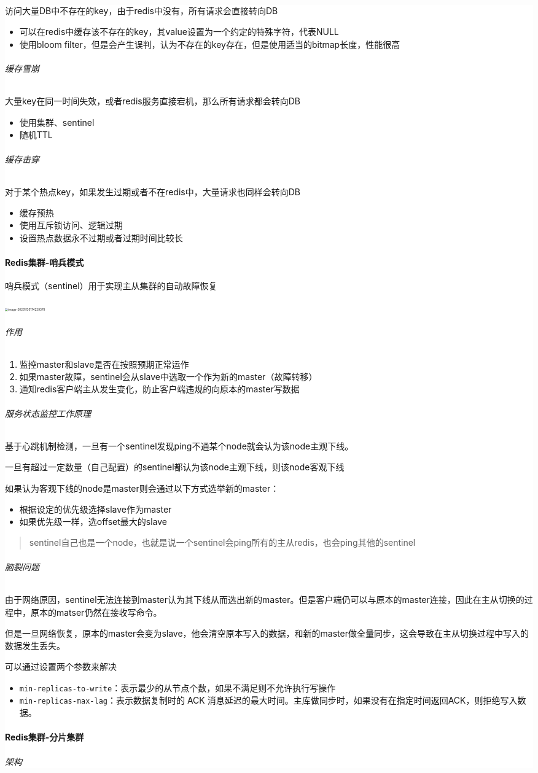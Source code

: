 访问大量DB中不存在的key，由于redis中没有，所有请求会直接转向DB

* 可以在redis中缓存该不存在的key，其value设置为一个约定的特殊字符，代表NULL
* 使用bloom filter，但是会产生误判，认为不存在的key存在，但是使用适当的bitmap长度，性能很高

###### 缓存雪崩

大量key在同一时间失效，或者redis服务直接宕机，那么所有请求都会转向DB

* 使用集群、sentinel
* 随机TTL

###### 缓存击穿

对于某个热点key，如果发生过期或者不在redis中，大量请求也同样会转向DB

* 缓存预热
* 使用互斥锁访问、逻辑过期
* 设置热点数据永不过期或者过期时间比较长

#### Redis集群-哨兵模式

哨兵模式（sentinel）用于实现主从集群的自动故障恢复

<img src="https://raw.githubusercontent.com/ZenithWon/figure/master/image-20231130174229378.png" alt="image-20231130174229378" style="zoom: 33%;" />

###### 作用

1. 监控master和slave是否在按照预期正常运作
2. 如果master故障，sentinel会从slave中选取一个作为新的master（故障转移）
3. 通知redis客户端主从发生变化，防止客户端违规的向原本的master写数据

###### 服务状态监控工作原理

基于心跳机制检测，一旦有一个sentinel发现ping不通某个node就会认为该node主观下线。

一旦有超过一定数量（自己配置）的sentinel都认为该node主观下线，则该node客观下线

如果认为客观下线的node是master则会通过以下方式选举新的master：

* 根据设定的优先级选择slave作为master
* 如果优先级一样，选offset最大的slave

> sentinel自己也是一个node，也就是说一个sentinel会ping所有的主从redis，也会ping其他的sentinel

###### 脑裂问题

由于网络原因，sentinel无法连接到master认为其下线从而选出新的master。但是客户端仍可以与原本的master连接，因此在主从切换的过程中，原本的matser仍然在接收写命令。

但是一旦网络恢复，原本的master会变为slave，他会清空原本写入的数据，和新的master做全量同步，这会导致在主从切换过程中写入的数据发生丢失。

可以通过设置两个参数来解决

* `min-replicas-to-write`：表示最少的从节点个数，如果不满足则不允许执行写操作
* `min-replicas-max-lag`：表示数据复制时的 ACK 消息延迟的最大时间。主库做同步时，如果没有在指定时间返回ACK，则拒绝写入数据。

#### Redis集群-分片集群

###### 架构
